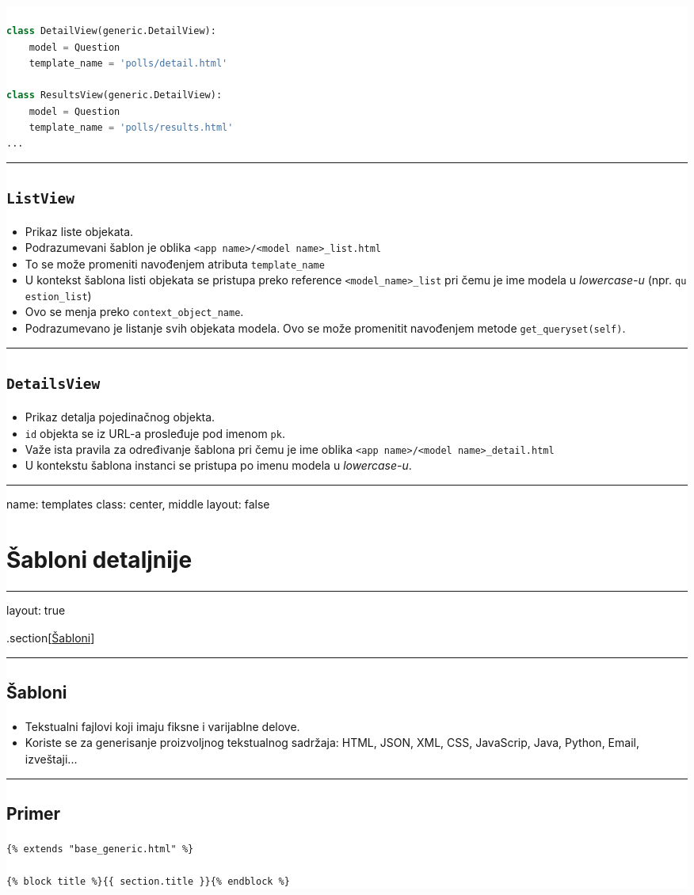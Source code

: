 ```python

class DetailView(generic.DetailView):
    model = Question
    template_name = 'polls/detail.html'

class ResultsView(generic.DetailView):
    model = Question
    template_name = 'polls/results.html'
...
```

---

## `ListView`

- Prikaz liste objekata.
- Podrazumevani šablon je oblika `<app name>/<model name>_list.html`
- To se može promeniti navođenjem atributa <code>template_name</code>
- U kontekst šablona listi objekata se pristupa preko reference
  `<model_name>_list` pri čemu je ime modela u *lowercase-u* (npr.
  `question_list`)
- Ovo se menja preko `context_object_name`.
- Podrazumevano je listanje svih objekata modela. Ovo se može promenitit
  navođenjem metode `get_queryset(self)`.
  
---

## `DetailsView`

- Prikaz detalja pojedinačnog objekta.
- `id` objekta se iz URL-a prosleđuje pod imenom `pk`.
- Važe ista pravila za određivanje šablona pri čemu je ime oblika
  `<app name>/<model name>_detail.html`
- U kontekstu šablona instanci se pristupa po imenu modela u *lowercase-u*.


---
name: templates
class: center, middle
layout: false

# Šabloni detaljnije

---
layout: true

.section[[Šabloni](#sadrzaj)]

---

## Šabloni

- Tekstualni fajlovi koji imaju fiksne i varijablne delove.
- Koriste se za generisanje proizvoljnog tekstualnog sadržaja: HTML, JSON, XML,
    CSS, JavaScrip, Java, Python, Email, izveštaji...
    
---

## Primer

```django
{% extends "base_generic.html" %}

{% block title %}{{ section.title }}{% endblock %}
```